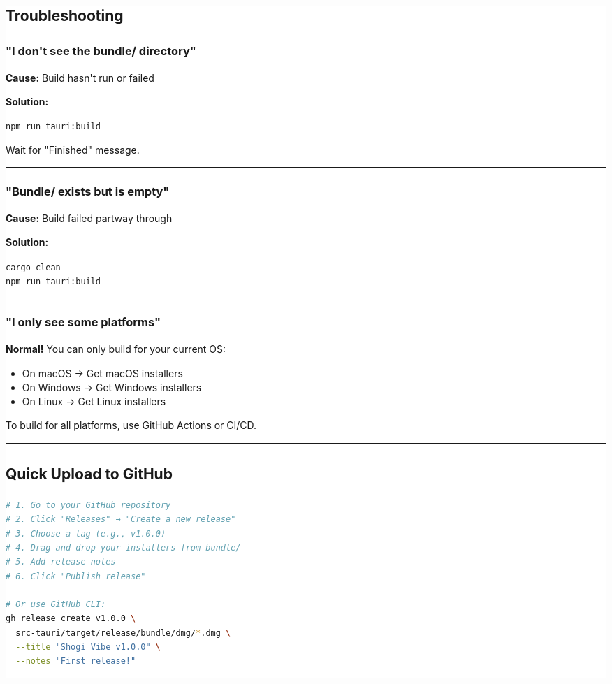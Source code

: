 
## Troubleshooting

### "I don't see the bundle/ directory"

**Cause:** Build hasn't run or failed

**Solution:**
```bash
npm run tauri:build
```

Wait for "Finished" message.

---

### "Bundle/ exists but is empty"

**Cause:** Build failed partway through

**Solution:**
```bash
cargo clean
npm run tauri:build
```

---

### "I only see some platforms"

**Normal!** You can only build for your current OS:
- On macOS → Get macOS installers
- On Windows → Get Windows installers
- On Linux → Get Linux installers

To build for all platforms, use GitHub Actions or CI/CD.

---

## Quick Upload to GitHub

```bash
# 1. Go to your GitHub repository
# 2. Click "Releases" → "Create a new release"
# 3. Choose a tag (e.g., v1.0.0)
# 4. Drag and drop your installers from bundle/
# 5. Add release notes
# 6. Click "Publish release"

# Or use GitHub CLI:
gh release create v1.0.0 \
  src-tauri/target/release/bundle/dmg/*.dmg \
  --title "Shogi Vibe v1.0.0" \
  --notes "First release!"
```

---